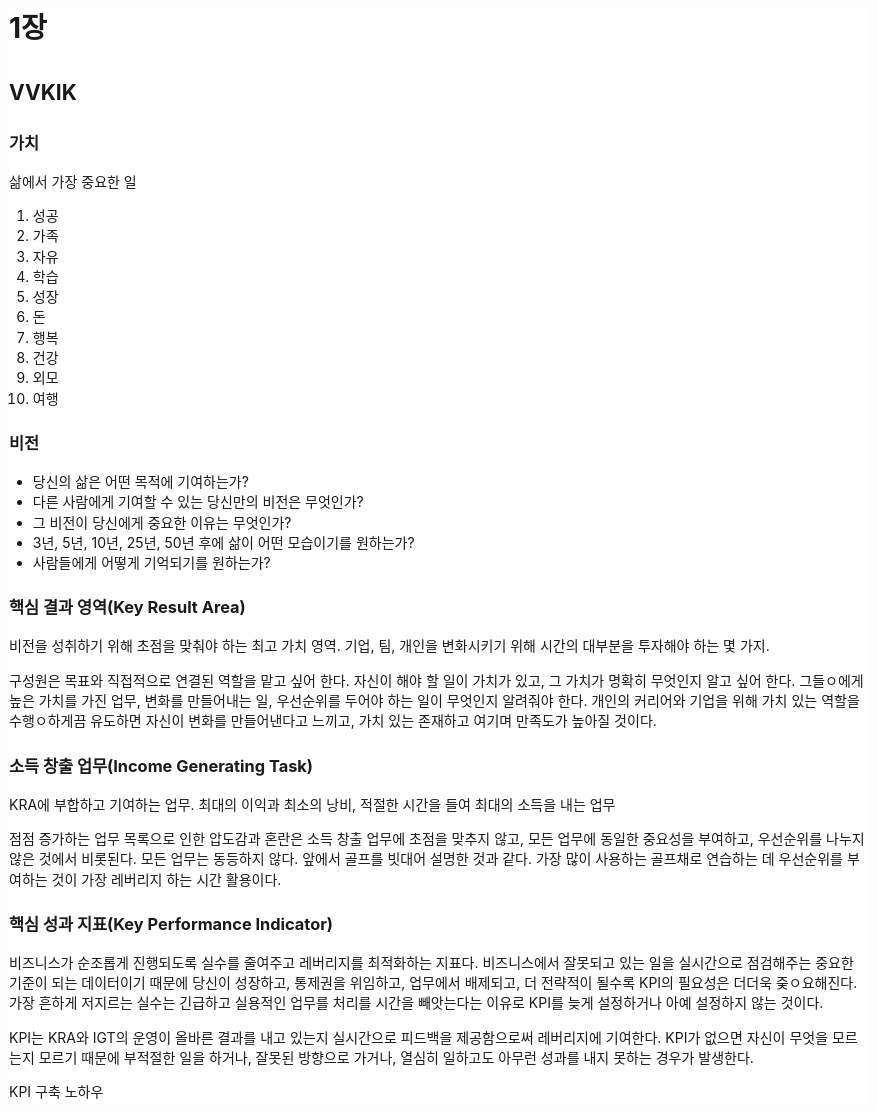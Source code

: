# 1장

## VVKIK

### 가치

삶에서 가장 중요한 일

1. 성공
2. 가족
3. 자유
4. 학습
5. 성장
6. 돈
7. 행복
8. 건강
9. 외모
10. 여행

### 비전

- 당신의 삶은 어떤 목적에 기여하는가?
- 다른 사람에게 기여할 수 있는 당신만의 비전은 무엇인가?
- 그 비전이 당신에게 중요한 이유는 무엇인가?
- 3년, 5년, 10년, 25년, 50년 후에 삶이 어떤 모습이기를 원하는가?
- 사람들에게 어떻게 기억되기를 원하는가?

### 핵심 결과 영역(Key Result Area)

비전을 성취하기 위해 초점을 맞춰야 하는 최고 가치 영역. 기업, 팀, 개인을 변화시키기 위해 시간의 대부분을 투자해야 하는 몇 가지.

구성원은 목표와 직접적으로 연결된 역할을 맡고 싶어 한다. 자신이 해야 할 일이 가치가 있고, 그 가치가 명확히 무엇인지 알고 싶어 한다. 그들ㅇ에게 높은 가치를 가진 업무, 변화를 만들어내는 일, 우선순위를 두어야 하는 일이 무엇인지 알려줘야 한다. 개인의 커리어와 기업을 위해 가치 있는 역할을 수행ㅇ하게끔 유도하면 자신이 변화를 만들어낸다고 느끼고, 가치 있는 존재하고 여기며 만족도가 높아질 것이다.

### 소득 창출 업무(Income Generating Task)

KRA에 부합하고 기여하는 업무. 최대의 이익과 최소의 낭비, 적절한 시간을 들여 최대의 소득을 내는 업무

점점 증가하는 업무 목록으로 인한 압도감과 혼란은 소득 창출 업무에 초점을 맞추지 않고, 모든 업무에 동일한 중요성을 부여하고, 우선순위를 나누지 않은 것에서 비롯된다. 모든 업무는 동등하지 않다. 앞에서 골프를 빗대어 설명한 것과 같다. 가장 많이 사용하는 골프채로 연습하는 데 우선순위를 부여하는 것이 가장 레버리지 하는 시간 활용이다.

### 핵심 성과 지표(Key Performance Indicator)

비즈니스가 순조롭게 진행되도록 실수를 줄여주고 레버리지를 최적화하는 지표다. 비즈니스에서 잘못되고 있는 일을 실시간으로 점검해주는 중요한 기준이 되는 데이터이기 때문에 당신이 성장하고, 통제권을 위임하고, 업무에서 배제되고, 더 전략적이 될수록 KPI의 필요성은 더더욱 줒ㅇ요해진다. 가장 흔하게 저지르는 실수는 긴급하고 실용적인 업무를 처리를 시간을 빼앗는다는 이유로 KPI를 늦게 설정하거나 아예 설정하지 않는 것이다.

KPI는 KRA와 IGT의 운영이 올바른 결과를 내고 있는지 실시간으로 피드백을 제공함으로써 레버리지에 기여한다. KPI가 없으면 자신이 무엇을 모르는지 모르기 때문에 부적절한 일을 하거나, 잘못된 방향으로 가거나, 열심히 일하고도 아무런 성과를 내지 못하는 경우가 발생한다.

KPI 구축 노하우

